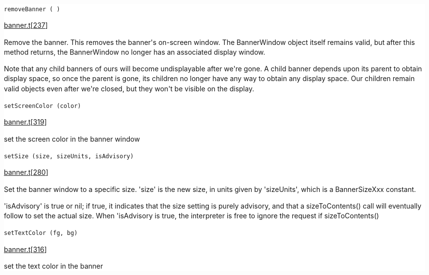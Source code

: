 </div>

<span id="removeBanner"></span>

`removeBanner ( )`

[banner.t](../file/banner.t.html)\[[237](../source/banner.t.html#237)\]

<div class="desc">

Remove the banner. This removes the banner's on-screen window. The
BannerWindow object itself remains valid, but after this method returns,
the BannerWindow no longer has an associated display window.

Note that any child banners of ours will become undisplayable after
we're gone. A child banner depends upon its parent to obtain display
space, so once the parent is gone, its children no longer have any way
to obtain any display space. Our children remain valid objects even
after we're closed, but they won't be visible on the display.

</div>

<span id="setScreenColor"></span>

`setScreenColor (color)`

[banner.t](../file/banner.t.html)\[[319](../source/banner.t.html#319)\]

<div class="desc">

set the screen color in the banner window

</div>

<span id="setSize"></span>

`setSize (size, sizeUnits, isAdvisory)`

[banner.t](../file/banner.t.html)\[[280](../source/banner.t.html#280)\]

<div class="desc">

Set the banner window to a specific size. 'size' is the new size, in
units given by 'sizeUnits', which is a BannerSizeXxx constant.

'isAdvisory' is true or nil; if true, it indicates that the size setting
is purely advisory, and that a sizeToContents() call will eventually
follow to set the actual size. When 'isAdvisory is true, the interpreter
is free to ignore the request if sizeToContents()

</div>

<span id="setTextColor"></span>

`setTextColor (fg, bg)`

[banner.t](../file/banner.t.html)\[[316](../source/banner.t.html#316)\]

<div class="desc">

set the text color in the banner

</div>
